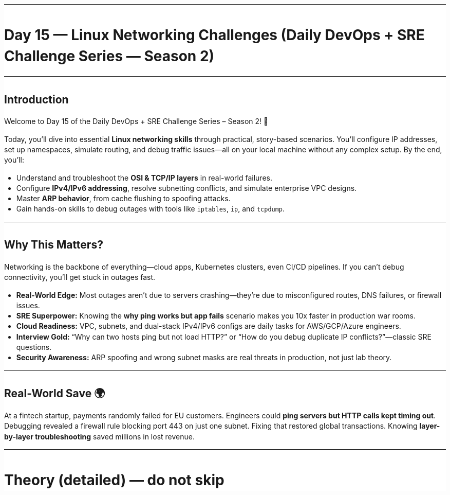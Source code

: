 
---

# Day 15 — Linux Networking Challenges (Daily DevOps + SRE Challenge Series — Season 2)

---

## Introduction

Welcome to Day 15 of the Daily DevOps + SRE Challenge Series – Season 2! 🎉

Today, you’ll dive into essential **Linux networking skills** through practical, story-based scenarios. You’ll configure IP addresses, set up namespaces, simulate routing, and debug traffic issues—all on your local machine without any complex setup. By the end, you’ll:

* Understand and troubleshoot the **OSI & TCP/IP layers** in real-world failures.
* Configure **IPv4/IPv6 addressing**, resolve subnetting conflicts, and simulate enterprise VPC designs.
* Master **ARP behavior**, from cache flushing to spoofing attacks.
* Gain hands-on skills to debug outages with tools like `iptables`, `ip`, and `tcpdump`.

---

## Why This Matters?

Networking is the backbone of everything—cloud apps, Kubernetes clusters, even CI/CD pipelines. If you can’t debug connectivity, you’ll get stuck in outages fast.

* **Real-World Edge:** Most outages aren’t due to servers crashing—they’re due to misconfigured routes, DNS failures, or firewall issues.
* **SRE Superpower:** Knowing the **why ping works but app fails** scenario makes you 10x faster in production war rooms.
* **Cloud Readiness:** VPC, subnets, and dual-stack IPv4/IPv6 configs are daily tasks for AWS/GCP/Azure engineers.
* **Interview Gold:** “Why can two hosts ping but not load HTTP?” or “How do you debug duplicate IP conflicts?”—classic SRE questions.
* **Security Awareness:** ARP spoofing and wrong subnet masks are real threats in production, not just lab theory.

---

## Real-World Save 🌍

At a fintech startup, payments randomly failed for EU customers. Engineers could **ping servers but HTTP calls kept timing out**. Debugging revealed a firewall rule blocking port 443 on just one subnet. Fixing that restored global transactions. Knowing **layer-by-layer troubleshooting** saved millions in lost revenue.

---

# Theory (detailed) — **do not skip**
